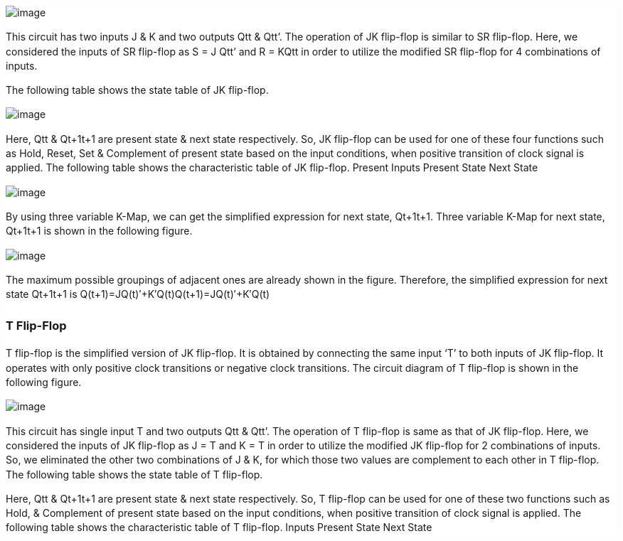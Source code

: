 ![image](https://user-images.githubusercontent.com/36288975/167910378-d2d984a7-2815-4d17-8c41-ee4bdf59ec24.png) 

 
This circuit has two inputs J & K and two outputs Qtt & Qtt’. The operation of JK flip-flop is similar to SR flip-flop. Here, we considered the inputs of SR flip-flop as S = J Qtt’ and R = KQtt in order to utilize the modified SR flip-flop for 4 combinations of inputs.

The following table shows the state table of JK flip-flop.


![image](https://user-images.githubusercontent.com/36288975/167908575-59c35afb-50d3-46a2-888c-47478a3179d5.png)



Here, Qtt & Qt+1t+1 are present state & next state respectively. So, JK flip-flop can be used for one of these four functions such as Hold, Reset, Set & Complement of present state based on the input conditions, when positive transition of clock signal is applied. The following table shows the characteristic table of JK flip-flop.
Present Inputs	Present State	Next State


![image](https://user-images.githubusercontent.com/36288975/167908664-c854ffe9-0bd3-44c2-bfa6-e53928181c69.png)


By using three variable K-Map, we can get the simplified expression for next state, Qt+1t+1. Three variable K-Map for next state, Qt+1t+1 is shown in the following figure.
 
 
 ![image](https://user-images.githubusercontent.com/36288975/167908688-fa93c3e9-8323-4864-947d-c11d163d5a90.png)


The maximum possible groupings of adjacent ones are already shown in the figure. Therefore, the simplified expression for next state Qt+1t+1 is
Q(t+1)=JQ(t)′+K′Q(t)Q(t+1)=JQ(t)′+K′Q(t)



### T Flip-Flop


T flip-flop is the simplified version of JK flip-flop. It is obtained by connecting the same input ‘T’ to both inputs of JK flip-flop. It operates with only positive clock transitions or negative clock transitions. The circuit diagram of T flip-flop is shown in the following figure.

![image](https://user-images.githubusercontent.com/36288975/167911534-5f3c445d-bc68-46e2-9a9c-7efce5febc60.png)



This circuit has single input T and two outputs Qtt & Qtt’. The operation of T flip-flop is same as that of JK flip-flop. Here, we considered the inputs of JK flip-flop as J = T and K = T in order to utilize the modified JK flip-flop for 2 combinations of inputs. So, we eliminated the other two combinations of J & K, for which those two values are complement to each other in T flip-flop.
The following table shows the state table of T flip-flop.



Here, Qtt & Qt+1t+1 are present state & next state respectively. So, T flip-flop can be used for one of these two functions such as Hold, & Complement of present state based on the input conditions, when positive transition of clock signal is applied. The following table shows the characteristic table of T flip-flop.
Inputs	Present State	Next State
